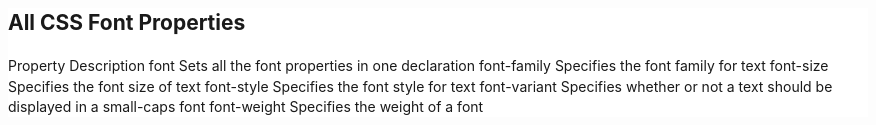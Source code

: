 ## All CSS Font Properties

Property	Description
font	Sets all the font properties in one declaration
font-family	Specifies the font family for text
font-size	Specifies the font size of text
font-style	Specifies the font style for text
font-variant	Specifies whether or not a text should be displayed in a small-caps font
font-weight	Specifies the weight of a font


